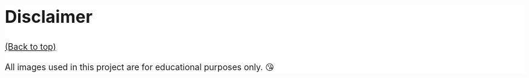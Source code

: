 # Disclaimer

[(Back to top)](#table-of-contents)

All images used in this project are for educational purposes only. 😘

